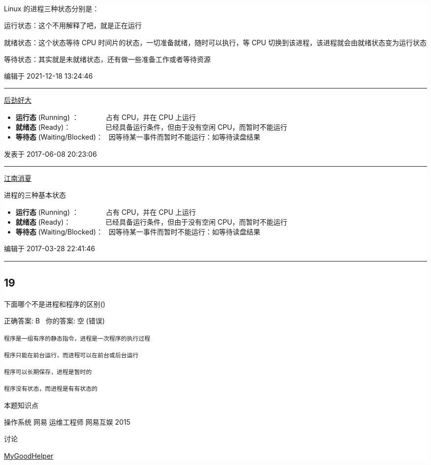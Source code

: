 Linux 的进程三种状态分别是：

运行状态：这个不用解释了吧，就是正在运行

就绪状态：这个状态等待 CPU 时间片的状态，一切准备就绪，随时可以执行，等 CPU 切换到该进程，该进程就会由就绪状态变为运行状态

等待状态：其实就是未就绪状态，还有做一些准备工作或者等待资源

编辑于 2021-12-18 13:24:46

* * *

[后劲好大](https://www.nowcoder.com/profile/4013442)

*   **运行态** (Running) ：              占有 CPU，并在 CPU 上运行
*   **就绪态** (Ready)：                  已经具备运行条件，但由于没有空闲 CPU，而暂时不能运行
*   **等待态** (Waiting/Blocked)：   因等待某一事件而暂时不能运行：如等待读盘结果

发表于 2017-06-08 20:23:06

* * *

[江南消夏](https://www.nowcoder.com/profile/8611799)

进程的三种基本状态

*   **运行态** (Running) ：              占有 CPU，并在 CPU 上运行
*   **就绪态** (Ready)：                  已经具备运行条件，但由于没有空闲 CPU，而暂时不能运行
*   **等待态** (Waiting/Blocked)：   因等待某一事件而暂时不能运行：如等待读盘结果

编辑于 2017-03-28 22:41:46

* * *

## 19

下面哪个不是进程和程序的区别()

正确答案: B   你的答案: 空 (错误)

```cpp
程序是一组有序的静态指令，进程是一次程序的执行过程
```

```cpp
程序只能在前台运行，而进程可以在前台或后台运行
```

```cpp
程序可以长期保存，进程是暂时的
```

```cpp
程序没有状态，而进程是有有状态的
```

本题知识点

操作系统 网易 运维工程师 网易互娱 2015

讨论

[MyGoodHelper](https://www.nowcoder.com/profile/644326)
